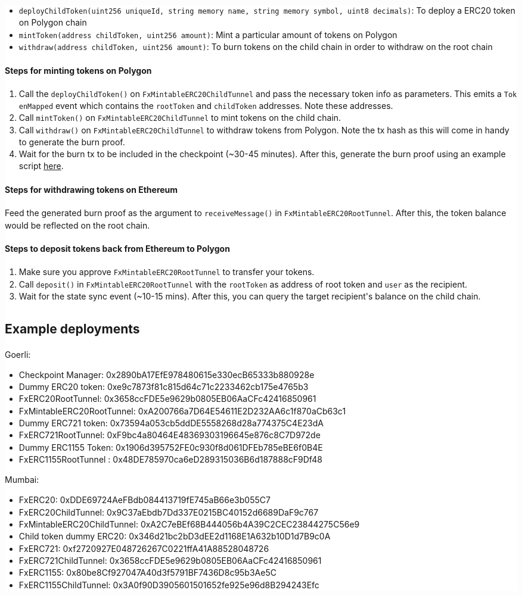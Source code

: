- `deployChildToken(uint256 uniqueId, string memory name, string memory symbol, uint8 decimals)`: To deploy a ERC20 token on Polygon chain
- `mintToken(address childToken, uint256 amount)`: Mint a particular amount of tokens on Polygon
- `withdraw(address childToken, uint256 amount)`: To burn tokens on the child chain in order to withdraw on the root chain

#### Steps for minting tokens on Polygon

1. Call the `deployChildToken()` on `FxMintableERC20ChildTunnel` and pass the necessary token info as parameters. This emits a `TokenMapped` event which contains the `rootToken` and `childToken` addresses. Note these addresses.
2. Call `mintToken()` on `FxMintableERC20ChildTunnel` to mint tokens on the child chain.
3. Call `withdraw()` on `FxMintableERC20ChildTunnel` to withdraw tokens from Polygon. Note the tx hash as this will come in handy to generate the burn proof.
4. Wait for the burn tx to be included in the checkpoint (~30-45 minutes). After this, generate the burn proof using an example script [here](https://gist.github.com/QEDK/62c4503d9a6a4bc57c491ee09376d71a).

#### Steps for withdrawing tokens on Ethereum

Feed the generated burn proof as the argument to `receiveMessage()` in `FxMintableERC20RootTunnel`. After this, the token balance would be reflected on the root chain.

#### Steps to deposit tokens back from Ethereum to Polygon

1. Make sure you approve `FxMintableERC20RootTunnel` to transfer your tokens.
2. Call `deposit()` in `FxMintableERC20RootTunnel` with the `rootToken` as address of root token and `user` as the recipient.
3. Wait for the state sync event (~10-15 mins). After this, you can query the target recipient's balance on the child chain.

## Example deployments

Goerli:

- Checkpoint Manager: 0x2890bA17EfE978480615e330ecB65333b880928e
- Dummy ERC20 token: 0xe9c7873f81c815d64c71c2233462cb175e4765b3
- FxERC20RootTunnel: 0x3658ccFDE5e9629b0805EB06AaCFc42416850961
- FxMintableERC20RootTunnel: 0xA200766a7D64E54611E2D232AA6c1f870aCb63c1
- Dummy ERC721 token: 0x73594a053cb5ddDE5558268d28a774375C4E23dA
- FxERC721RootTunnel: 0xF9bc4a80464E48369303196645e876c8C7D972de
- Dummy ERC1155 Token: 0x1906d395752FE0c930f8d061DFEb785eBE6f0B4E
- FxERC1155RootTunnel : 0x48DE785970ca6eD289315036B6d187888cF9Df48

Mumbai:

- FxERC20: 0xDDE69724AeFBdb084413719fE745aB66e3b055C7
- FxERC20ChildTunnel: 0x9C37aEbdb7Dd337E0215BC40152d6689DaF9c767
- FxMintableERC20ChildTunnel: 0xA2C7eBEf68B444056b4A39C2CEC23844275C56e9
- Child token dummy ERC20: 0x346d21bc2bD3dEE2d1168E1A632b10D1d7B9c0A
- FxERC721: 0xf2720927E048726267C0221ffA41A88528048726
- FxERC721ChildTunnel: 0x3658ccFDE5e9629b0805EB06AaCFc42416850961
- FxERC1155: 0x80be8Cf927047A40d3f5791BF7436D8c95b3Ae5C
- FxERC1155ChildTunnel: 0x3A0f90D3905601501652fe925e96d8B294243Efc
